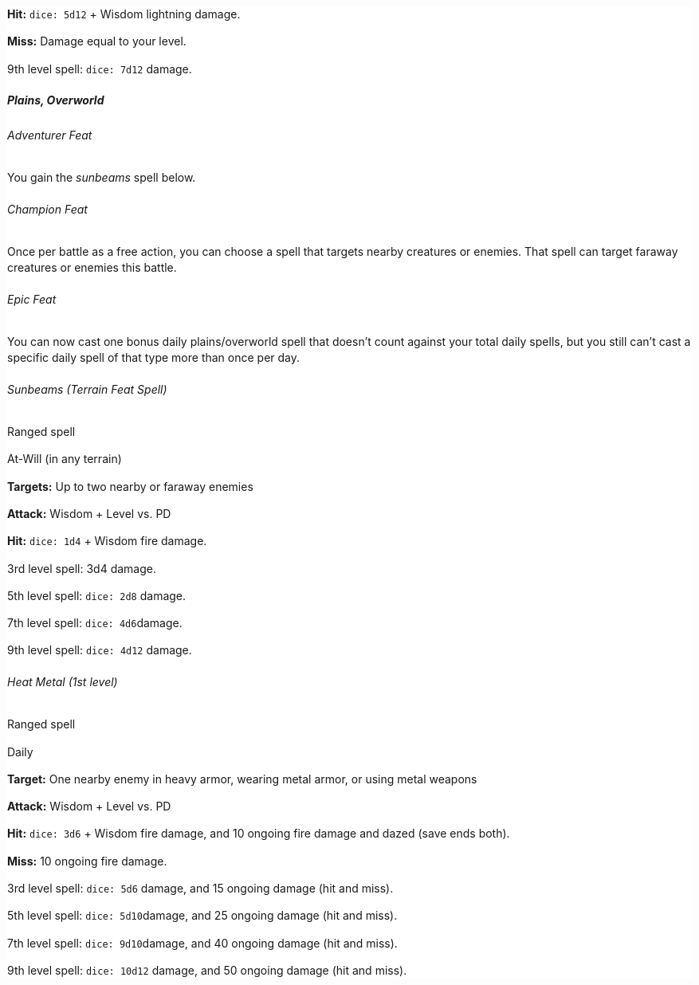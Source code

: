**Hit:** `dice: 5d12` + Wisdom lightning damage.

**Miss:** Damage equal to your level.

9th level spell: `dice: 7d12` damage.

##### Plains, Overworld

###### Adventurer Feat

You gain the *sunbeams* spell below.

###### Champion Feat

Once per battle as a free action, you can choose a spell that targets nearby creatures or enemies. That spell can target faraway creatures or enemies this battle.

###### Epic Feat

You can now cast one bonus daily plains/overworld spell that doesn’t count against your total daily spells, but you still can’t cast a specific daily spell of that type more than once per day.

###### Sunbeams (Terrain Feat Spell)

Ranged spell

At-Will (in any terrain)

**Targets:** Up to two nearby or faraway enemies

**Attack:** Wisdom + Level vs. PD

**Hit:** `dice: 1d4` + Wisdom fire damage.

3rd level spell: 3d4 damage.

5th level spell: `dice: 2d8` damage.

7th level spell: `dice: 4d6`damage.

9th level spell: `dice: 4d12` damage.

###### Heat Metal (1st level)

Ranged spell

Daily

**Target:** One nearby enemy in heavy armor, wearing metal armor, or using metal weapons

**Attack:** Wisdom + Level vs. PD

**Hit:** `dice: 3d6` + Wisdom fire damage, and 10 ongoing fire damage and dazed (save ends both).

**Miss:** 10 ongoing fire damage.

3rd level spell: `dice: 5d6` damage, and 15 ongoing damage (hit and miss).

5th level spell: `dice: 5d10`damage, and 25 ongoing damage (hit and miss).

7th level spell: `dice: 9d10`damage, and 40 ongoing damage (hit and miss).

9th level spell: `dice: 10d12` damage, and 50 ongoing damage (hit and miss).

